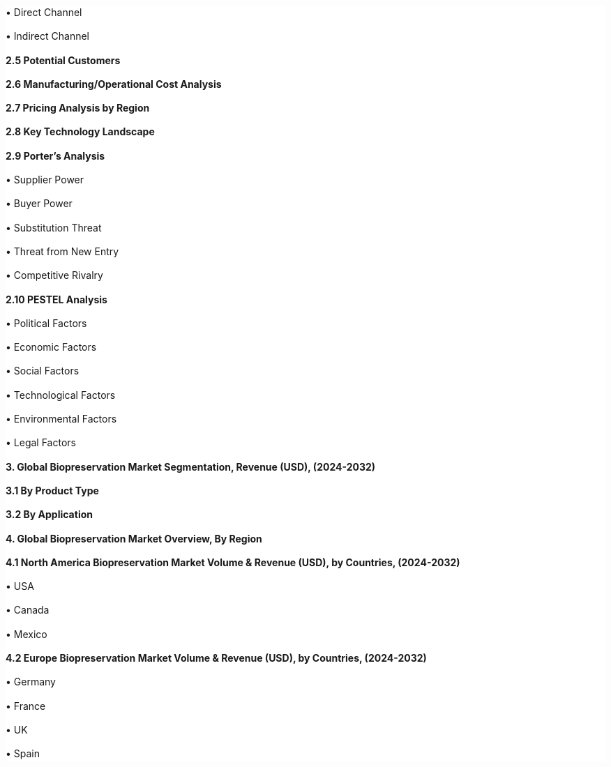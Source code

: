 • Direct Channel

• Indirect Channel

<strong>2.5 Potential Customers</strong>

<strong>2.6 Manufacturing/Operational Cost Analysis</strong>

<strong>2.7 Pricing Analysis by Region</strong>

<strong>2.8 Key Technology Landscape</strong>

<strong>2.9 Porter’s Analysis</strong>

• Supplier Power

• Buyer Power

• Substitution Threat

• Threat from New Entry

• Competitive Rivalry

<strong>2.10 PESTEL Analysis</strong>

• Political Factors

• Economic Factors

• Social Factors

• Technological Factors

• Environmental Factors

• Legal Factors

<strong>3. Global Biopreservation Market Segmentation, Revenue (USD), (2024-2032)</strong>

<strong>3.1 By Product Type</strong>

<strong>3.2 By Application</strong>

<strong>4. Global Biopreservation Market Overview, By Region</strong>

<strong>4.1 North America Biopreservation Market Volume &amp; Revenue (USD), by Countries, (2024-2032)</strong>

• USA

• Canada

• Mexico

<strong>4.2 Europe Biopreservation Market Volume &amp; Revenue (USD), by Countries, (2024-2032)</strong>

• Germany

• France

• UK

• Spain
